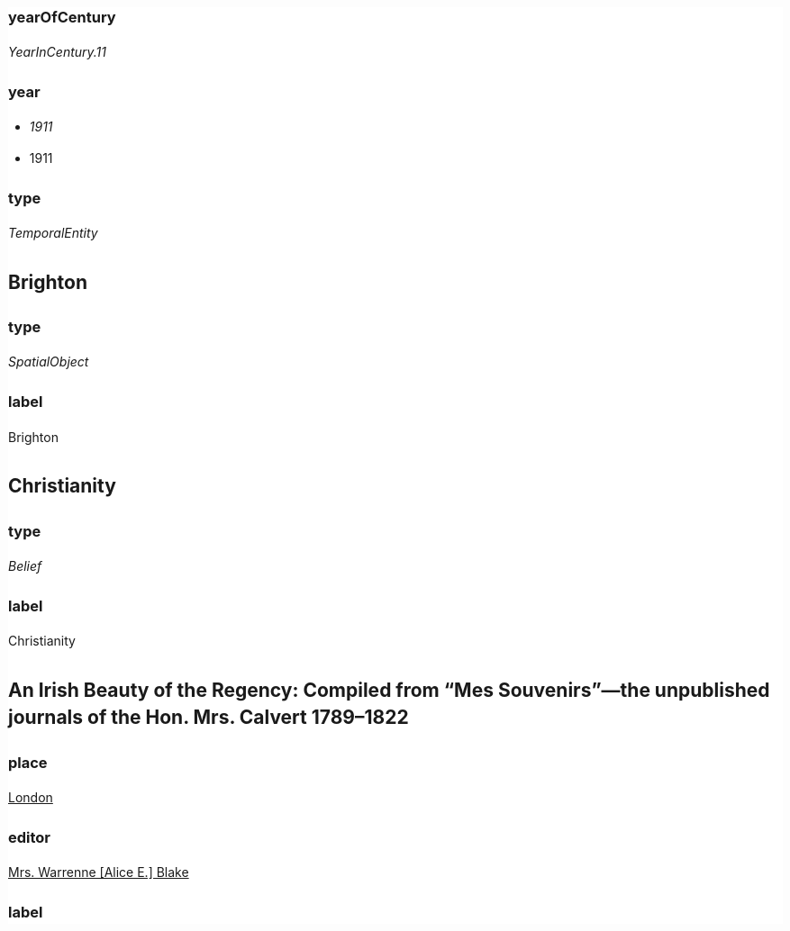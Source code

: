 ### yearOfCentury


*YearInCentury.11*

### year

 - *1911*

 - 1911

### type


*TemporalEntity*

## Brighton

### type


*SpatialObject*

### label


Brighton

## Christianity

### type


*Belief*

### label


Christianity

## An Irish Beauty of the Regency: Compiled from “Mes Souvenirs”—the unpublished journals of the Hon. Mrs. Calvert 1789–1822

### place


[London](#London)

### editor


[Mrs. Warrenne [Alice E.] Blake](#Mrs.-Warrenne-[Alice-E.]-Blake)

### label
